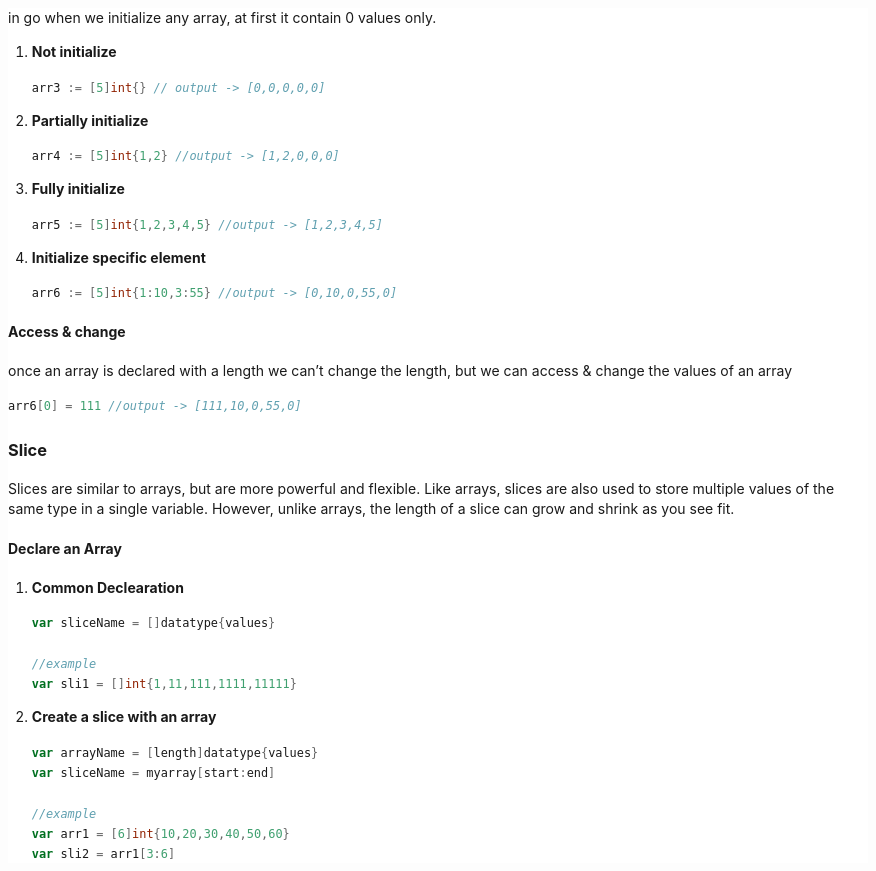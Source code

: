 in go when we initialize any array, at first it contain 0 values only.

1. **Not initialize**

   ```go
   arr3 := [5]int{} // output -> [0,0,0,0,0]
   ```

2. **Partially initialize**

   ```go
   arr4 := [5]int{1,2} //output -> [1,2,0,0,0]
   ```

3. **Fully initialize**

   ```go
   arr5 := [5]int{1,2,3,4,5} //output -> [1,2,3,4,5]
   ```

4. **Initialize specific element**

   ```go
   arr6 := [5]int{1:10,3:55} //output -> [0,10,0,55,0]
   ```

#### Access & change

once an array is declared with a length we can’t change the length, but we can access & change the values of an array

```go
arr6[0] = 111 //output -> [111,10,0,55,0]
```

### Slice

Slices are similar to arrays, but are more powerful and flexible. Like arrays, slices are also used to store multiple values of the same type in a single variable. However, unlike arrays, the length of a slice can grow and shrink as you see fit.

#### Declare an Array

1. **Common Declearation**

   ```go
   var sliceName = []datatype{values}

   //example
   var sli1 = []int{1,11,111,1111,11111}
   ```

2. **Create a slice with an array**

   ```go
   var arrayName = [length]datatype{values}
   var sliceName = myarray[start:end]

   //example
   var arr1 = [6]int{10,20,30,40,50,60}
   var sli2 = arr1[3:6]
   ```
